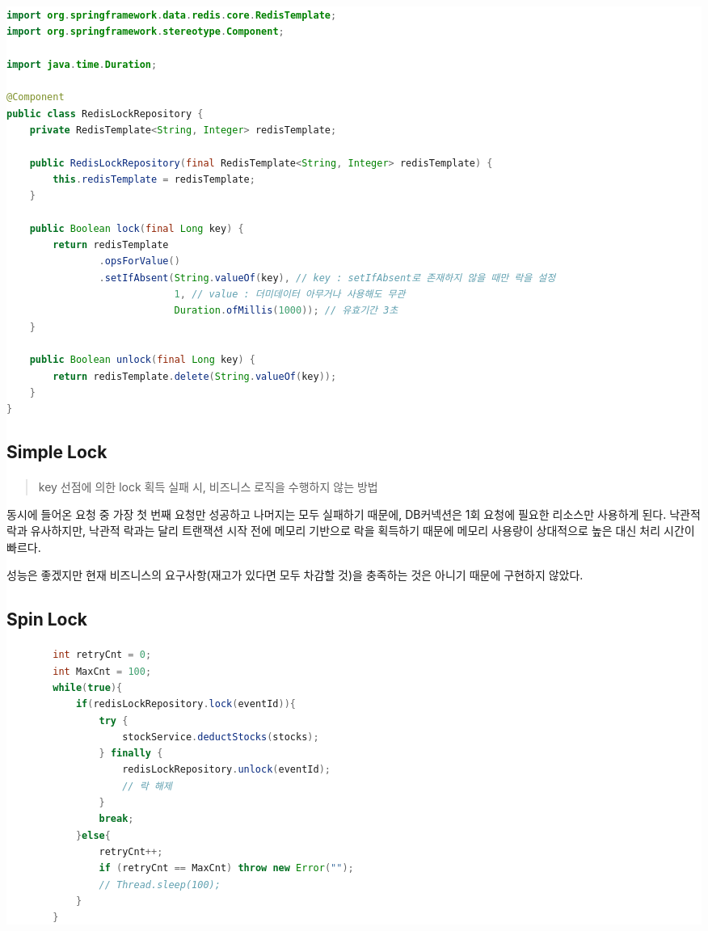 ```java
import org.springframework.data.redis.core.RedisTemplate;
import org.springframework.stereotype.Component;

import java.time.Duration;

@Component
public class RedisLockRepository {
    private RedisTemplate<String, Integer> redisTemplate;

    public RedisLockRepository(final RedisTemplate<String, Integer> redisTemplate) {
        this.redisTemplate = redisTemplate;
    }

    public Boolean lock(final Long key) {
        return redisTemplate
                .opsForValue()
                .setIfAbsent(String.valueOf(key), // key : setIfAbsent로 존재하지 않을 때만 락을 설정
                             1, // value : 더미데이터 아무거나 사용해도 무관
                             Duration.ofMillis(1000)); // 유효기간 3초
    }

    public Boolean unlock(final Long key) {
        return redisTemplate.delete(String.valueOf(key));
    }
}
```

## Simple Lock

> key 선점에 의한 lock 획득 실패 시, 비즈니스 로직을 수행하지 않는 방법

동시에 들어온 요청 중 가장 첫 번째 요청만 성공하고 나머지는 모두 실패하기 때문에, DB커넥션은 1회 요청에 필요한 리소스만 사용하게 된다. 낙관적 락과 유사하지만, 낙관적 락과는 달리 트랜잭션 시작 전에 메모리 기반으로 락을 획득하기 때문에 메모리 사용량이 상대적으로 높은 대신 처리 시간이 빠르다.

성능은 좋겠지만 현재 비즈니스의 요구사항(재고가 있다면 모두 차감할 것)을 충족하는 것은 아니기 때문에 구현하지 않았다.

## Spin Lock

```java
        int retryCnt = 0;
        int MaxCnt = 100;
        while(true){
            if(redisLockRepository.lock(eventId)){
                try {
                    stockService.deductStocks(stocks);
                } finally {
                    redisLockRepository.unlock(eventId);
                    // 락 해제
                }
                break;
            }else{
                retryCnt++;
                if (retryCnt == MaxCnt) throw new Error("");
                // Thread.sleep(100);
            }
        }
```
